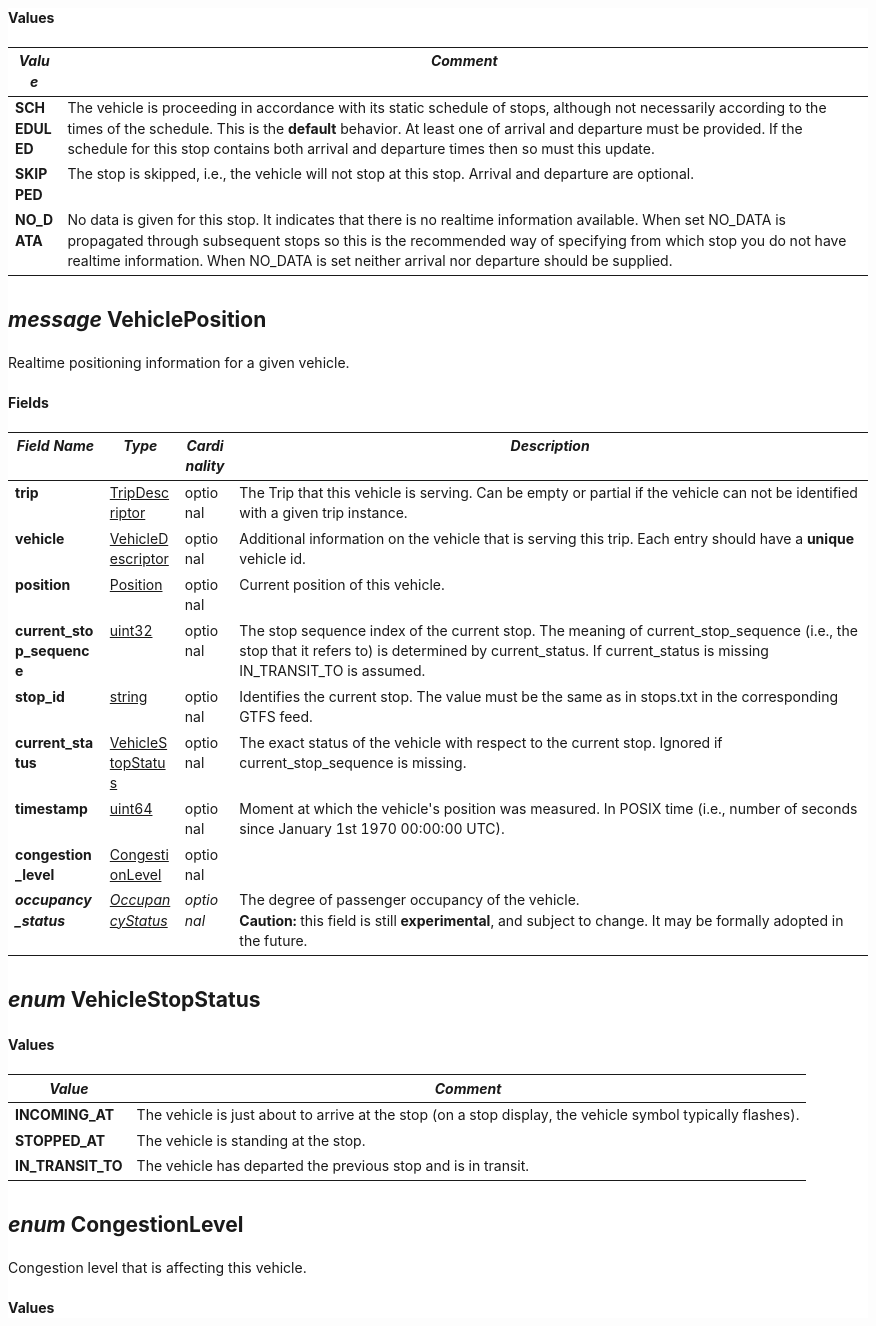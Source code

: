 #### Values

| _**Value**_ | _**Comment**_ |
|-------------|---------------|
| **SCHEDULED** | The vehicle is proceeding in accordance with its static schedule of stops, although not necessarily according to the times of the schedule. This is the **default** behavior. At least one of arrival and departure must be provided. If the schedule for this stop contains both arrival and departure times then so must this update. |
| **SKIPPED** | The stop is skipped, i.e., the vehicle will not stop at this stop. Arrival and departure are optional. |
| **NO_DATA** | No data is given for this stop. It indicates that there is no realtime information available. When set NO_DATA is propagated through subsequent stops so this is the recommended way of specifying from which stop you do not have realtime information. When NO_DATA is set neither arrival nor departure should be supplied. |

## _message_ VehiclePosition

Realtime positioning information for a given vehicle.

#### Fields

| _**Field Name**_ | _**Type**_ | _**Cardinality**_ | _**Description**_ |
|------------------|------------|-------------------|-------------------|
| **trip** | [TripDescriptor](#message-tripdescriptor) | optional | The Trip that this vehicle is serving. Can be empty or partial if the vehicle can not be identified with a given trip instance. |
| **vehicle** | [VehicleDescriptor](#message-vehicledescriptor) | optional | Additional information on the vehicle that is serving this trip. Each entry should have a **unique** vehicle id. |
| **position** | [Position](#message-position) | optional | Current position of this vehicle. |
| **current_stop_sequence** | [uint32](https://developers.google.com/protocol-buffers/docs/proto#scalar) | optional | The stop sequence index of the current stop. The meaning of current_stop_sequence (i.e., the stop that it refers to) is determined by current_status. If current_status is missing IN_TRANSIT_TO is assumed. |
| **stop_id** | [string](https://developers.google.com/protocol-buffers/docs/proto#scalar) | optional | Identifies the current stop. The value must be the same as in stops.txt in the corresponding GTFS feed. |
| **current_status** | [VehicleStopStatus](#enum-vehiclestopstatus) | optional | The exact status of the vehicle with respect to the current stop. Ignored if current_stop_sequence is missing. |
| **timestamp** | [uint64](https://developers.google.com/protocol-buffers/docs/proto#scalar) | optional | Moment at which the vehicle's position was measured. In POSIX time (i.e., number of seconds since January 1st 1970 00:00:00 UTC). |
| **congestion_level** | [CongestionLevel](#enum-congestionlevel) | optional |
| _**occupancy_status**_ | _[OccupancyStatus](#enum-occupancystatus)_ | _optional_ |The degree of passenger occupancy of the vehicle.<br>**Caution:** this field is still **experimental**, and subject to change. It may be formally adopted in the future.|

## _enum_ VehicleStopStatus

#### Values

| _**Value**_ | _**Comment**_ |
|-------------|---------------|
| **INCOMING_AT** | The vehicle is just about to arrive at the stop (on a stop display, the vehicle symbol typically flashes). |
| **STOPPED_AT** | The vehicle is standing at the stop. |
| **IN_TRANSIT_TO** | The vehicle has departed the previous stop and is in transit. |

## _enum_ CongestionLevel

Congestion level that is affecting this vehicle.

#### Values
